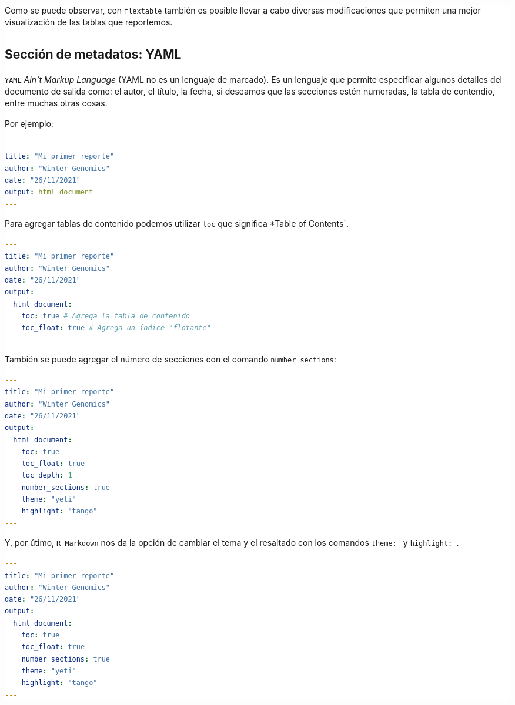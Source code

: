 Como se puede observar, con `flextable` también es posible llevar a cabo diversas modificaciones que permiten una mejor visualización de las tablas que reportemos. 

## Sección de metadatos: YAML

`YAML` *Ain`t Markup Language* (YAML no es un lenguaje de marcado). Es un lenguaje que permite especificar algunos detalles del documento de salida como: el autor, el título, la fecha, si deseamos que las secciones estén numeradas, la tabla de contendio,  entre muchas otras cosas.

Por ejemplo: 

````yaml
---
title: "Mi primer reporte"
author: "Winter Genomics"
date: "26/11/2021"
output: html_document
---
````

Para agregar tablas de contenido podemos utilizar `toc` que significa *Table of Contents`. 

````yaml
---
title: "Mi primer reporte"
author: "Winter Genomics"
date: "26/11/2021"
output: 
  html_document:
    toc: true # Agrega la tabla de contenido
    toc_float: true # Agrega un índice "flotante"
---
````

También se puede agregar el número de secciones con el comando `number_sections`:

````yaml
---
title: "Mi primer reporte"
author: "Winter Genomics"
date: "26/11/2021"
output: 
  html_document:
    toc: true
    toc_float: true
    toc_depth: 1
    number_sections: true
    theme: "yeti"
    highlight: "tango"
---
````

Y, por útimo, `R Markdown` nos da la opción de cambiar el tema y el resaltado con los comandos `theme: ` y `highlight: `. 

````yaml
---
title: "Mi primer reporte"
author: "Winter Genomics"
date: "26/11/2021"
output: 
  html_document:
    toc: true
    toc_float: true
    number_sections: true
    theme: "yeti"
    highlight: "tango"
---
````